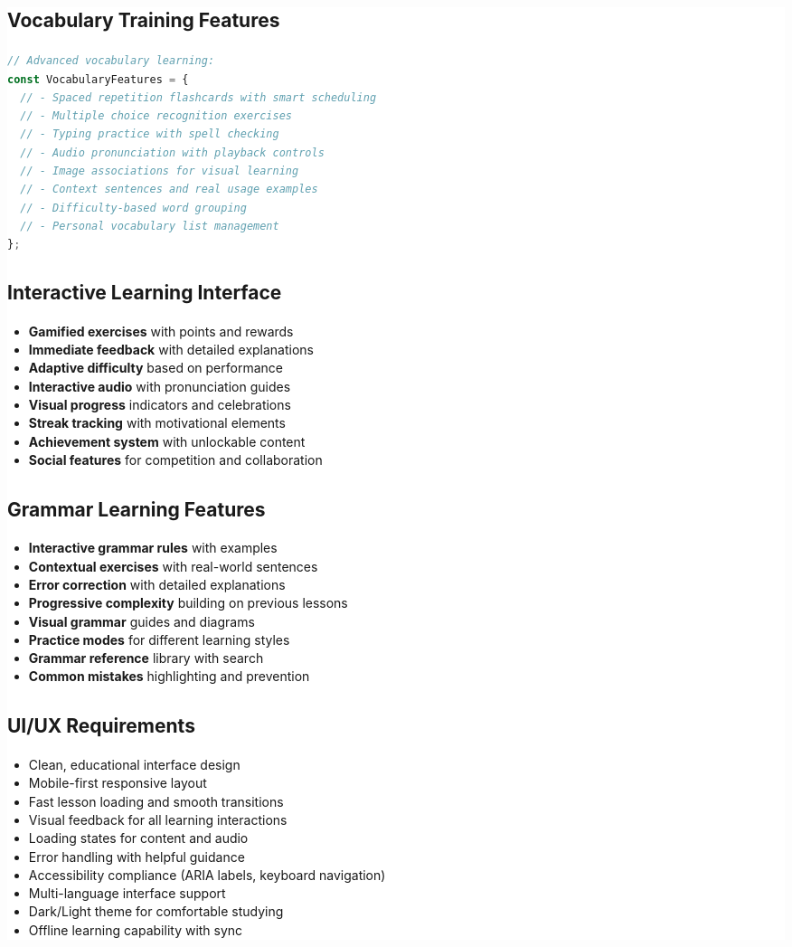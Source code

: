 ## Vocabulary Training Features

```javascript
// Advanced vocabulary learning:
const VocabularyFeatures = {
  // - Spaced repetition flashcards with smart scheduling
  // - Multiple choice recognition exercises
  // - Typing practice with spell checking
  // - Audio pronunciation with playback controls
  // - Image associations for visual learning
  // - Context sentences and real usage examples
  // - Difficulty-based word grouping
  // - Personal vocabulary list management
};
```

## Interactive Learning Interface

- **Gamified exercises** with points and rewards
- **Immediate feedback** with detailed explanations
- **Adaptive difficulty** based on performance
- **Interactive audio** with pronunciation guides
- **Visual progress** indicators and celebrations
- **Streak tracking** with motivational elements
- **Achievement system** with unlockable content
- **Social features** for competition and collaboration

## Grammar Learning Features

- **Interactive grammar rules** with examples
- **Contextual exercises** with real-world sentences
- **Error correction** with detailed explanations
- **Progressive complexity** building on previous lessons
- **Visual grammar** guides and diagrams
- **Practice modes** for different learning styles
- **Grammar reference** library with search
- **Common mistakes** highlighting and prevention

## UI/UX Requirements

- Clean, educational interface design
- Mobile-first responsive layout
- Fast lesson loading and smooth transitions
- Visual feedback for all learning interactions
- Loading states for content and audio
- Error handling with helpful guidance
- Accessibility compliance (ARIA labels, keyboard navigation)
- Multi-language interface support
- Dark/Light theme for comfortable studying
- Offline learning capability with sync
